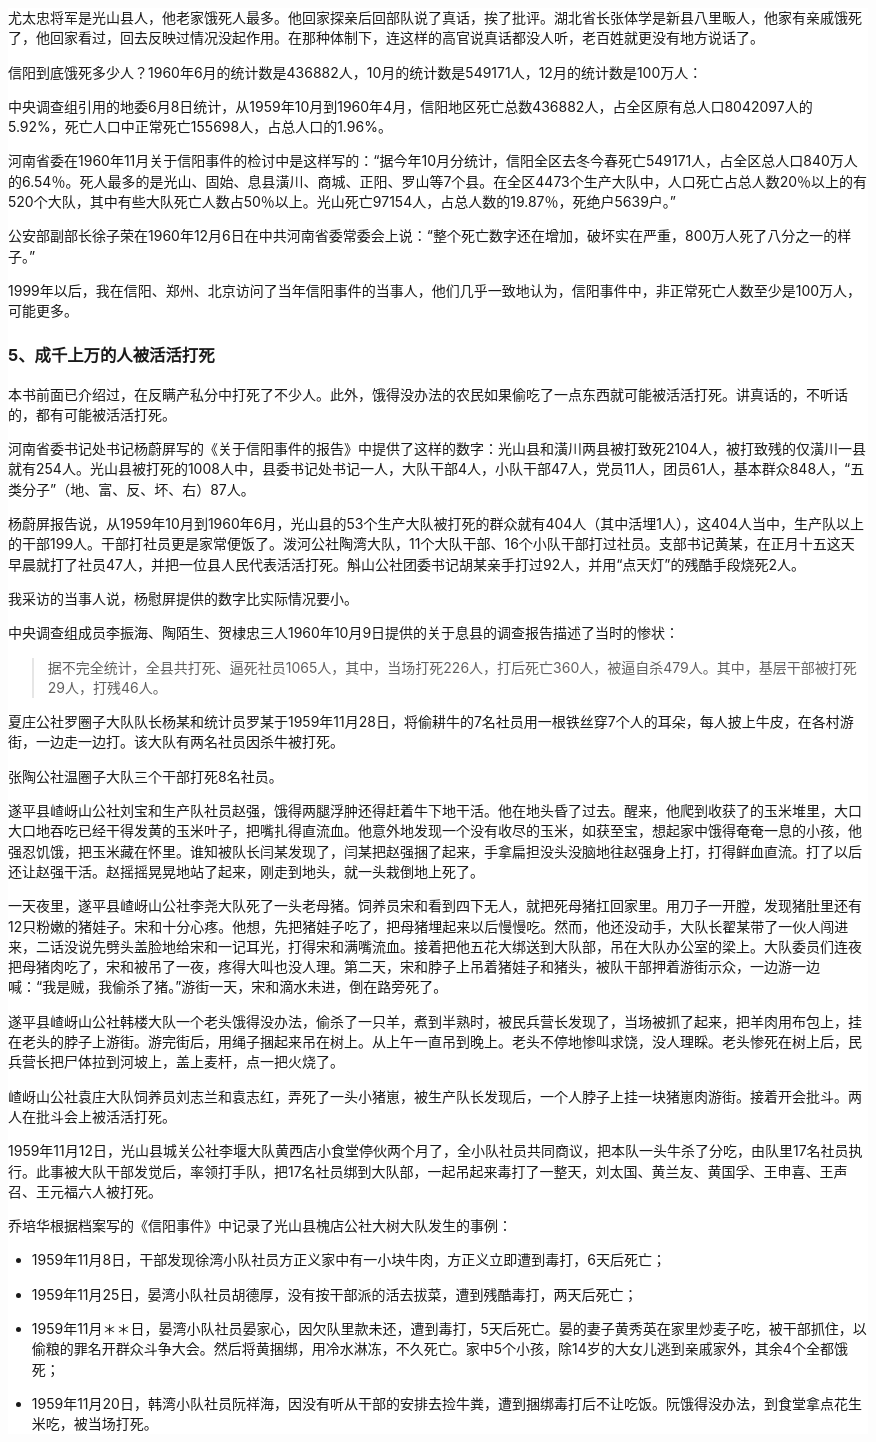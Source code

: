 尤太忠将军是光山县人，他老家饿死人最多。他回家探亲后回部队说了真话，挨了批评。湖北省长张体学是新县八里畈人，他家有亲戚饿死了，他回家看过，回去反映过情况没起作用。在那种体制下，连这样的高官说真话都没人听，老百姓就更没有地方说话了。

信阳到底饿死多少人？1960年6月的统计数是436882人，10月的统计数是549171人，12月的统计数是100万人：

中央调查组引用的地委6月8日统计，从1959年10月到1960年4月，信阳地区死亡总数436882人，占全区原有总人口8042097人的5.92%，死亡人口中正常死亡155698人，占总人口的1.96%。

河南省委在1960年11月关于信阳事件的检讨中是这样写的：“据今年10月分统计，信阳全区去冬今春死亡549171人，占全区总人口840万人的6.54％。死人最多的是光山、固始、息县潢川、商城、正阳、罗山等7个县。在全区4473个生产大队中，人口死亡占总人数20％以上的有520个大队，其中有些大队死亡人数占50％以上。光山死亡97154人，占总人数的19.87％，死绝户5639户。”

公安部副部长徐子荣在1960年12月6日在中共河南省委常委会上说：“整个死亡数字还在增加，破坏实在严重，800万人死了八分之一的样子。”

1999年以后，我在信阳、郑州、北京访问了当年信阳事件的当事人，他们几乎一致地认为，信阳事件中，非正常死亡人数至少是100万人，可能更多。

### 5、成千上万的人被活活打死

本书前面已介绍过，在反瞒产私分中打死了不少人。此外，饿得没办法的农民如果偷吃了一点东西就可能被活活打死。讲真话的，不听话的，都有可能被活活打死。

河南省委书记处书记杨蔚屏写的《关于信阳事件的报告》中提供了这样的数字：光山县和潢川两县被打致死2104人，被打致残的仅潢川一县就有254人。光山县被打死的1008人中，县委书记处书记一人，大队干部4人，小队干部47人，党员11人，团员61人，基本群众848人，“五类分子”（地、富、反、坏、右）87人。

杨蔚屏报告说，从1959年10月到1960年6月，光山县的53个生产大队被打死的群众就有404人（其中活埋1人），这404人当中，生产队以上的干部199人。干部打社员更是家常便饭了。泼河公社陶湾大队，11个大队干部、16个小队干部打过社员。支部书记黄某，在正月十五这天早晨就打了社员47人，并把一位县人民代表活活打死。斛山公社团委书记胡某亲手打过92人，并用“点天灯”的残酷手段烧死2人。

我采访的当事人说，杨慰屏提供的数字比实际情况要小。

中央调查组成员李振海、陶陌生、贺棣忠三人1960年10月9日提供的关于息县的调查报告描述了当时的惨状：

> 据不完全统计，全县共打死、逼死社员1065人，其中，当场打死226人，打后死亡360人，被逼自杀479人。其中，基层干部被打死29人，打残46人。

夏庄公社罗圈子大队队长杨某和统计员罗某于1959年11月28日，将偷耕牛的7名社员用一根铁丝穿7个人的耳朵，每人披上牛皮，在各村游街，一边走一边打。该大队有两名社员因杀牛被打死。

张陶公社温圈子大队三个干部打死8名社员。

遂平县嵖岈山公社刘宝和生产队社员赵强，饿得两腿浮肿还得赶着牛下地干活。他在地头昏了过去。醒来，他爬到收获了的玉米堆里，大口大口地吞吃已经干得发黄的玉米叶子，把嘴扎得直流血。他意外地发现一个没有收尽的玉米，如获至宝，想起家中饿得奄奄一息的小孩，他强忍饥饿，把玉米藏在怀里。谁知被队长闫某发现了，闫某把赵强捆了起来，手拿扁担没头没脑地往赵强身上打，打得鲜血直流。打了以后还让赵强干活。赵摇摇晃晃地站了起来，刚走到地头，就一头栽倒地上死了。

一天夜里，遂平县嵖岈山公社李尧大队死了一头老母猪。饲养员宋和看到四下无人，就把死母猪扛回家里。用刀子一开膛，发现猪肚里还有12只粉嫩的猪娃子。宋和十分心疼。他想，先把猪娃子吃了，把母猪埋起来以后慢慢吃。然而，他还没动手，大队长翟某带了一伙人闯进来，二话没说先劈头盖脸地给宋和一记耳光，打得宋和满嘴流血。接着把他五花大绑送到大队部，吊在大队办公室的梁上。大队委员们连夜把母猪肉吃了，宋和被吊了一夜，疼得大叫也没人理。第二天，宋和脖子上吊着猪娃子和猪头，被队干部押着游街示众，一边游一边喊：“我是贼，我偷杀了猪。”游街一天，宋和滴水未进，倒在路旁死了。

遂平县嵖岈山公社韩楼大队一个老头饿得没办法，偷杀了一只羊，煮到半熟时，被民兵营长发现了，当场被抓了起来，把羊肉用布包上，挂在老头的脖子上游街。游完街后，用绳子捆起来吊在树上。从上午一直吊到晚上。老头不停地惨叫求饶，没人理睬。老头惨死在树上后，民兵营长把尸体拉到河坡上，盖上麦杆，点一把火烧了。

嵖岈山公社袁庄大队饲养员刘志兰和袁志红，弄死了一头小猪崽，被生产队长发现后，一个人脖子上挂一块猪崽肉游街。接着开会批斗。两人在批斗会上被活活打死。

1959年11月12日，光山县城关公社李堰大队黄西店小食堂停伙两个月了，全小队社员共同商议，把本队一头牛杀了分吃，由队里17名社员执行。此事被大队干部发觉后，率领打手队，把17名社员绑到大队部，一起吊起来毒打了一整天，刘太国、黄兰友、黄国孚、王申喜、王声召、王元福六人被打死。

乔培华根据档案写的《信阳事件》中记录了光山县槐店公社大树大队发生的事例：

- 1959年11月8日，干部发现徐湾小队社员方正义家中有一小块牛肉，方正义立即遭到毒打，6天后死亡；

- 1959年11月25日，晏湾小队社员胡德厚，没有按干部派的活去拔菜，遭到残酷毒打，两天后死亡；

- 1959年11月＊＊日，晏湾小队社员晏家心，因欠队里款未还，遭到毒打，5天后死亡。晏的妻子黄秀英在家里炒麦子吃，被干部抓住，以偷粮的罪名开群众斗争大会。然后将黄捆绑，用冷水淋冻，不久死亡。家中5个小孩，除14岁的大女儿逃到亲戚家外，其余4个全都饿死；

- 1959年11月20日，韩湾小队社员阮祥海，因没有听从干部的安排去捡牛粪，遭到捆绑毒打后不让吃饭。阮饿得没办法，到食堂拿点花生米吃，被当场打死。
